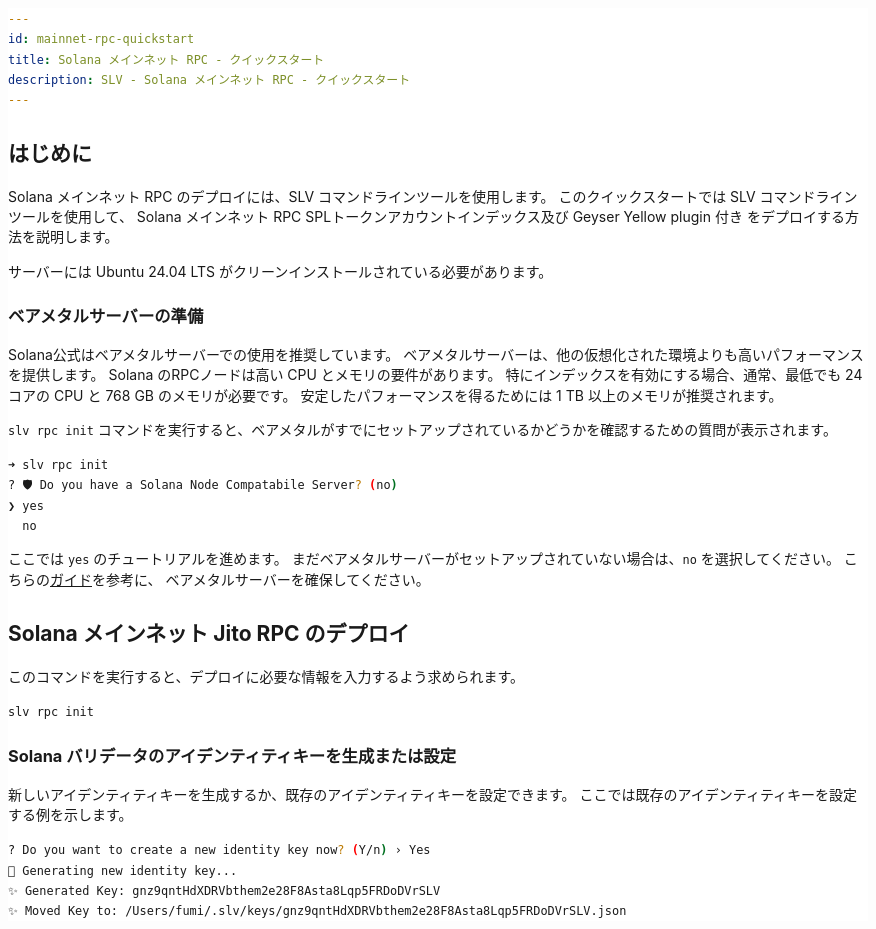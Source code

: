 ```yaml
---
id: mainnet-rpc-quickstart
title: Solana メインネット RPC - クイックスタート
description: SLV - Solana メインネット RPC - クイックスタート
---
```



## はじめに

Solana メインネット RPC のデプロイには、SLV コマンドラインツールを使用します。
このクイックスタートでは SLV コマンドラインツールを使用して、
Solana メインネット RPC SPLトークンアカウントインデックス及び Geyser Yellow plugin 付き をデプロイする方法を説明します。

サーバーには Ubuntu 24.04 LTS がクリーンインストールされている必要があります。

### ベアメタルサーバーの準備

Solana公式はベアメタルサーバーでの使用を推奨しています。
ベアメタルサーバーは、他の仮想化された環境よりも高いパフォーマンスを提供します。
Solana のRPCノードは高い CPU とメモリの要件があります。
特にインデックスを有効にする場合、通常、最低でも 24 コアの CPU と 768 GB のメモリが必要です。
安定したパフォーマンスを得るためには 1 TB 以上のメモリが推奨されます。

`slv rpc init` コマンドを実行すると、ベアメタルがすでにセットアップされているかどうかを確認するための質問が表示されます。

```bash
➜ slv rpc init
? 🛡️ Do you have a Solana Node Compatabile Server? (no)
❯ yes
  no
```

ここでは `yes` のチュートリアルを進めます。
まだベアメタルサーバーがセットアップされていない場合は、`no` を選択してください。
こちらの[ガイド](/ja/doc/metal/quickstart)を参考に、
ベアメタルサーバーを確保してください。

## Solana メインネット Jito RPC のデプロイ

このコマンドを実行すると、デプロイに必要な情報を入力するよう求められます。

```bash
slv rpc init
```

### Solana バリデータのアイデンティティキーを生成または設定

新しいアイデンティティキーを生成するか、既存のアイデンティティキーを設定できます。
ここでは既存のアイデンティティキーを設定する例を示します。

```bash
? Do you want to create a new identity key now? (Y/n) › Yes
🔑 Generating new identity key...
✨ Generated Key: gnz9qntHdXDRVbthem2e28F8Asta8Lqp5FRDoDVrSLV
✨ Moved Key to: /Users/fumi/.slv/keys/gnz9qntHdXDRVbthem2e28F8Asta8Lqp5FRDoDVrSLV.json
```
